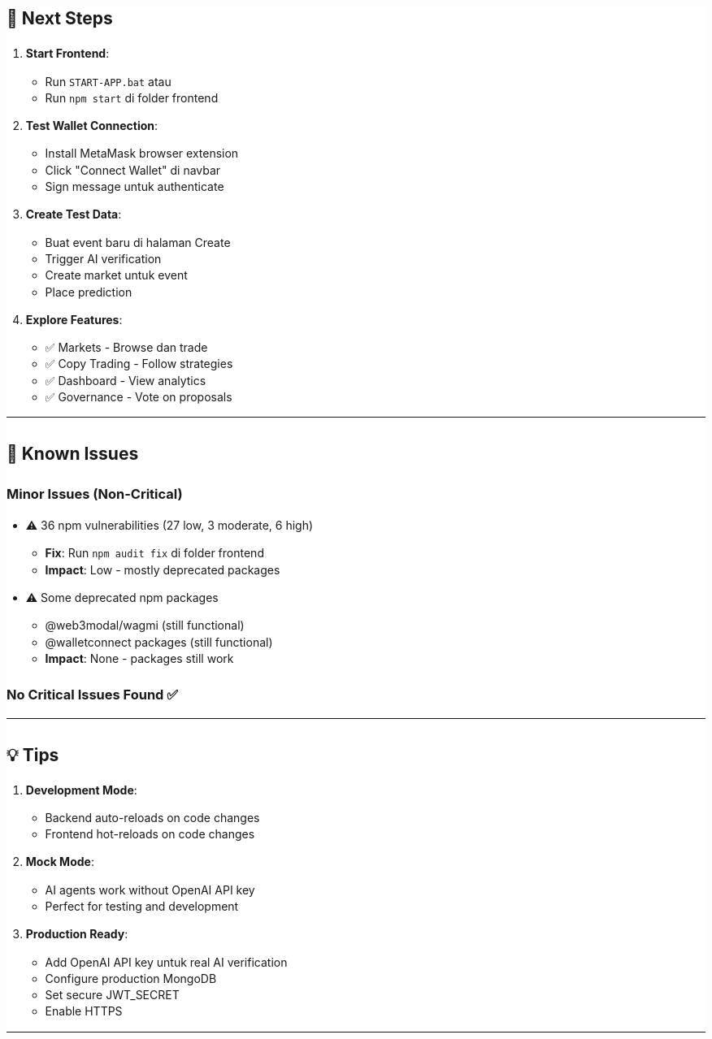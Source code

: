 
## 🎯 Next Steps

1. **Start Frontend**: 
   - Run `START-APP.bat` atau
   - Run `npm start` di folder frontend

2. **Test Wallet Connection**:
   - Install MetaMask browser extension
   - Click "Connect Wallet" di navbar
   - Sign message untuk authenticate

3. **Create Test Data**:
   - Buat event baru di halaman Create
   - Trigger AI verification
   - Create market untuk event
   - Place prediction

4. **Explore Features**:
   - ✅ Markets - Browse dan trade
   - ✅ Copy Trading - Follow strategies
   - ✅ Dashboard - View analytics
   - ✅ Governance - Vote on proposals

---

## 🐛 Known Issues

### Minor Issues (Non-Critical)
- ⚠️ 36 npm vulnerabilities (27 low, 3 moderate, 6 high)
  - **Fix**: Run `npm audit fix` di folder frontend
  - **Impact**: Low - mostly deprecated packages
  
- ⚠️ Some deprecated npm packages
  - @web3modal/wagmi (still functional)
  - @walletconnect packages (still functional)
  - **Impact**: None - packages still work

### No Critical Issues Found ✅

---

## 💡 Tips

1. **Development Mode**: 
   - Backend auto-reloads on code changes
   - Frontend hot-reloads on code changes

2. **Mock Mode**:
   - AI agents work without OpenAI API key
   - Perfect for testing and development

3. **Production Ready**:
   - Add OpenAI API key untuk real AI verification
   - Configure production MongoDB
   - Set secure JWT_SECRET
   - Enable HTTPS

---
